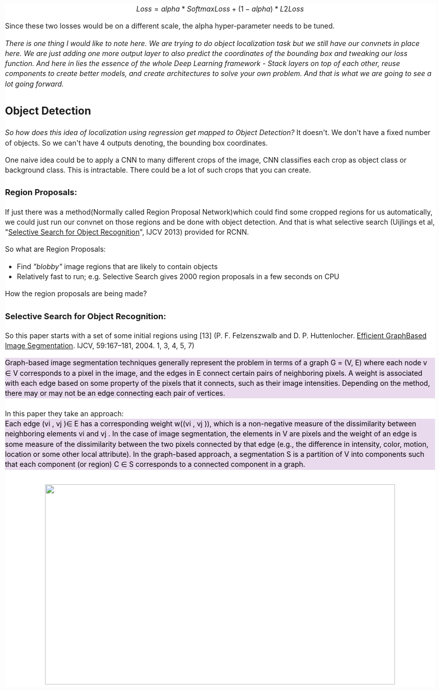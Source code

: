 $$Loss = alpha*SoftmaxLoss + (1-alpha)*L2Loss$$

Since these two losses would be on a different scale, the alpha hyper-parameter needs to be tuned.

*There is one thing I would like to note here. We are trying to do object localization task but we still have our convnets in place here. We are just adding one more output layer to also predict the coordinates of the bounding box and tweaking our loss function. And here in lies the essence of the whole Deep Learning framework - Stack layers on top of each other, reuse components to create better models, and create architectures to solve your own problem. And that is what we are going to see a lot going forward.*

## Object Detection

*So how does this idea of localization using regression get mapped to Object Detection?* It doesn't. We don't have a fixed number of objects. So we can't have 4 outputs denoting, the bounding box coordinates.

One naive idea could be to apply a CNN to many different crops of the image, CNN classifies each crop as object class or background class. This is intractable. There could be a lot of such crops that you can create.

### Region Proposals:

If just there was a method(Normally called Region Proposal Network)which could find some cropped regions for us automatically, we could just run our convnet on those regions and be done with object detection. And that is what selective search (Uijlings et al, "[Selective Search for Object Recognition](https://medium.com/r/?url=http%3A%2F%2Fwww.huppelen.nl%2Fpublications%2FselectiveSearchDraft.pdf)", IJCV 2013) provided for RCNN.

So what are Region Proposals:

- Find *"blobby"* image regions that are likely to contain objects
- Relatively fast to run; e.g. Selective Search gives 2000 region proposals in a few seconds on CPU

How the region proposals are being made?

### Selective Search for Object Recognition:

So this paper starts with a set of some initial regions using [13] (P. F. Felzenszwalb and D. P. Huttenlocher. [Efficient GraphBased Image Segmentation](https://medium.com/r/?url=http%3A%2F%2Fpeople.cs.uchicago.edu%2F~pff%2Fpapers%2Fseg-ijcv.pdf). IJCV, 59:167–181, 2004. 1, 3, 4, 5, 7)
<br>
<div style="color:black; background-color: #E9DAEE;">
Graph-based image segmentation techniques generally represent the problem in terms of a graph G = (V, E) where each node v ∈ V corresponds to a pixel in the image, and the edges in E connect certain pairs of neighboring pixels. A weight is associated with each edge based on some property of the pixels that it connects, such as their image intensities. Depending on the method, there may or may not be an edge connecting each pair of vertices.
</div>
<br>
In this paper they take an approach:
<br>
<div style="color:black; background-color: #E9DAEE;">
Each edge (vi , vj )∈ E has a corresponding weight w((vi , vj )), which is a non-negative measure of the dissimilarity between neighboring elements vi and vj . In the case of image segmentation, the elements in V are pixels and the weight of an edge is some measure of the dissimilarity between the two pixels connected by that edge (e.g., the difference in intensity, color, motion, location or some other local attribute). In the graph-based approach, a segmentation S is a partition of V into components such that each component (or region) C ∈ S corresponds to a connected component in a graph.
</div>
<br>
<div style="margin-top: 9px; margin-bottom: 10px;">
<center><img src="/images/id3.png"  height="400" width="700" ></center>
</div>
